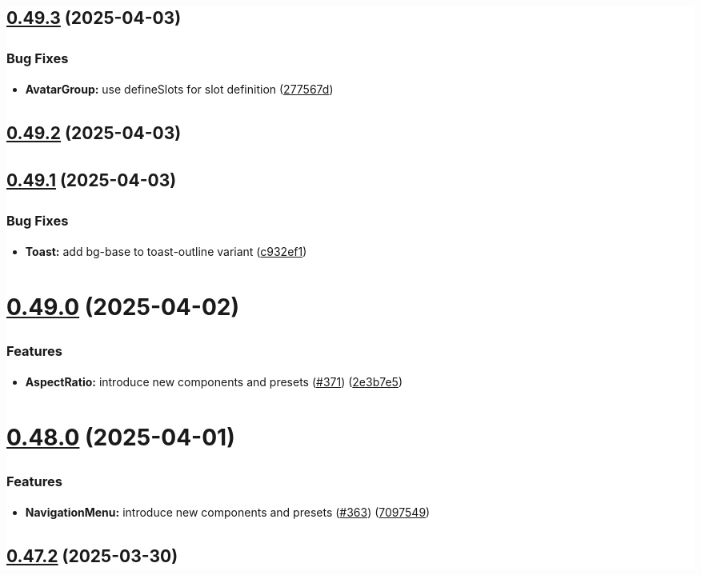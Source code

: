 

## [0.49.3](https://github.com/una-ui/una-ui/compare/v0.49.2...v0.49.3) (2025-04-03)


### Bug Fixes

* **AvatarGroup:** use defineSlots for slot definition ([277567d](https://github.com/una-ui/una-ui/commit/277567d58720a6bcfb674746bdd6b215367e46bd))



## [0.49.2](https://github.com/una-ui/una-ui/compare/v0.49.1...v0.49.2) (2025-04-03)



## [0.49.1](https://github.com/una-ui/una-ui/compare/v0.49.0...v0.49.1) (2025-04-03)


### Bug Fixes

* **Toast:** add bg-base to toast-outline variant ([c932ef1](https://github.com/una-ui/una-ui/commit/c932ef13114c36fb767dc83bd3e48f62ec2c41d7))



# [0.49.0](https://github.com/una-ui/una-ui/compare/v0.48.0...v0.49.0) (2025-04-02)


### Features

* **AspectRatio:** introduce new components and presets ([#371](https://github.com/una-ui/una-ui/issues/371)) ([2e3b7e5](https://github.com/una-ui/una-ui/commit/2e3b7e5cc22a852083185facdd754f16f65f1651))



# [0.48.0](https://github.com/una-ui/una-ui/compare/v0.47.2...v0.48.0) (2025-04-01)


### Features

* **NavigationMenu:** introduce new components and presets ([#363](https://github.com/una-ui/una-ui/issues/363)) ([7097549](https://github.com/una-ui/una-ui/commit/7097549846259d8aeb3452e724ce580f066828b9))



## [0.47.2](https://github.com/una-ui/una-ui/compare/v0.47.1...v0.47.2) (2025-03-30)
